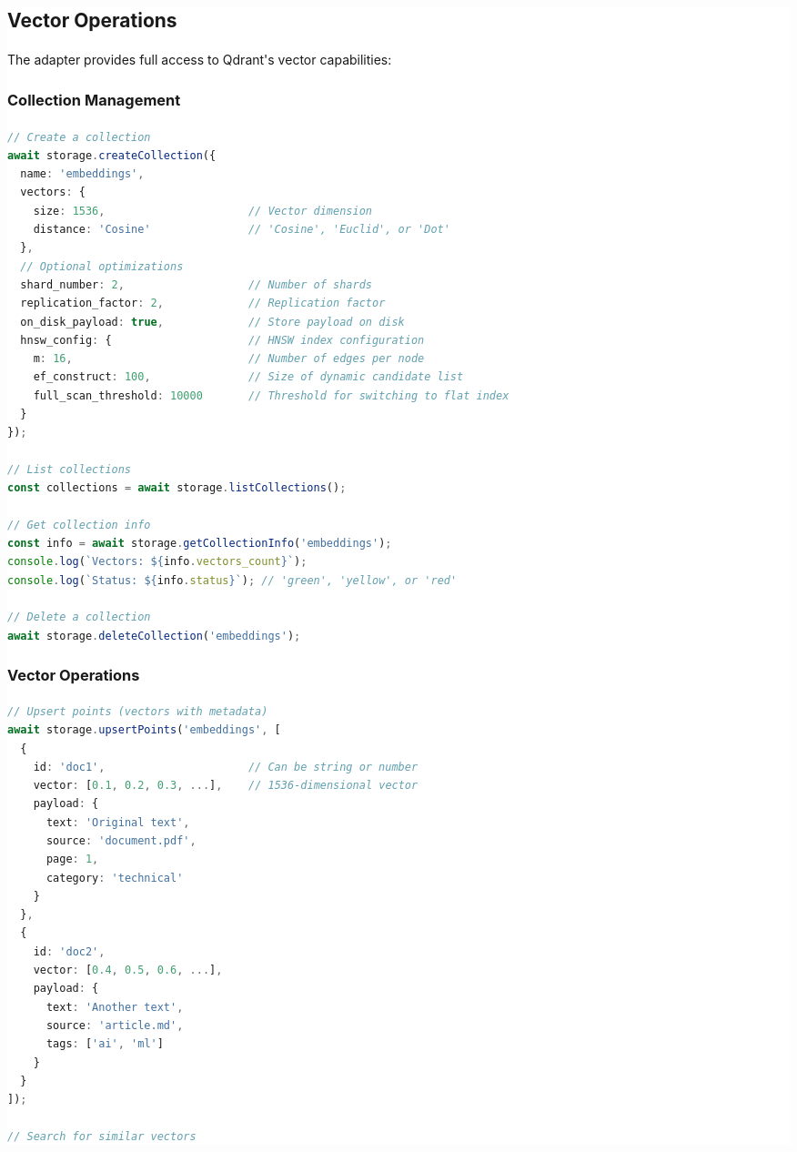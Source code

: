 ## Vector Operations

The adapter provides full access to Qdrant's vector capabilities:

### Collection Management

```typescript
// Create a collection
await storage.createCollection({
  name: 'embeddings',
  vectors: {
    size: 1536,                      // Vector dimension
    distance: 'Cosine'               // 'Cosine', 'Euclid', or 'Dot'
  },
  // Optional optimizations
  shard_number: 2,                   // Number of shards
  replication_factor: 2,             // Replication factor
  on_disk_payload: true,             // Store payload on disk
  hnsw_config: {                     // HNSW index configuration
    m: 16,                           // Number of edges per node
    ef_construct: 100,               // Size of dynamic candidate list
    full_scan_threshold: 10000       // Threshold for switching to flat index
  }
});

// List collections
const collections = await storage.listCollections();

// Get collection info
const info = await storage.getCollectionInfo('embeddings');
console.log(`Vectors: ${info.vectors_count}`);
console.log(`Status: ${info.status}`); // 'green', 'yellow', or 'red'

// Delete a collection
await storage.deleteCollection('embeddings');
```

### Vector Operations

```typescript
// Upsert points (vectors with metadata)
await storage.upsertPoints('embeddings', [
  {
    id: 'doc1',                      // Can be string or number
    vector: [0.1, 0.2, 0.3, ...],    // 1536-dimensional vector
    payload: {
      text: 'Original text',
      source: 'document.pdf',
      page: 1,
      category: 'technical'
    }
  },
  {
    id: 'doc2',
    vector: [0.4, 0.5, 0.6, ...],
    payload: {
      text: 'Another text',
      source: 'article.md',
      tags: ['ai', 'ml']
    }
  }
]);

// Search for similar vectors
```